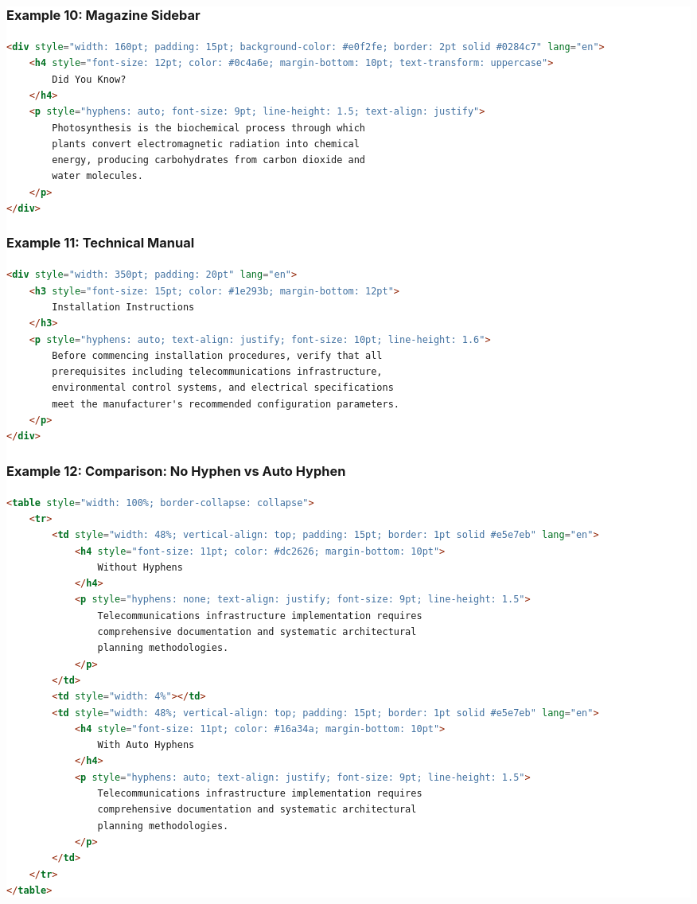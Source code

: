### Example 10: Magazine Sidebar

```html
<div style="width: 160pt; padding: 15pt; background-color: #e0f2fe; border: 2pt solid #0284c7" lang="en">
    <h4 style="font-size: 12pt; color: #0c4a6e; margin-bottom: 10pt; text-transform: uppercase">
        Did You Know?
    </h4>
    <p style="hyphens: auto; font-size: 9pt; line-height: 1.5; text-align: justify">
        Photosynthesis is the biochemical process through which
        plants convert electromagnetic radiation into chemical
        energy, producing carbohydrates from carbon dioxide and
        water molecules.
    </p>
</div>
```

### Example 11: Technical Manual

```html
<div style="width: 350pt; padding: 20pt" lang="en">
    <h3 style="font-size: 15pt; color: #1e293b; margin-bottom: 12pt">
        Installation Instructions
    </h3>
    <p style="hyphens: auto; text-align: justify; font-size: 10pt; line-height: 1.6">
        Before commencing installation procedures, verify that all
        prerequisites including telecommunications infrastructure,
        environmental control systems, and electrical specifications
        meet the manufacturer's recommended configuration parameters.
    </p>
</div>
```

### Example 12: Comparison: No Hyphen vs Auto Hyphen

```html
<table style="width: 100%; border-collapse: collapse">
    <tr>
        <td style="width: 48%; vertical-align: top; padding: 15pt; border: 1pt solid #e5e7eb" lang="en">
            <h4 style="font-size: 11pt; color: #dc2626; margin-bottom: 10pt">
                Without Hyphens
            </h4>
            <p style="hyphens: none; text-align: justify; font-size: 9pt; line-height: 1.5">
                Telecommunications infrastructure implementation requires
                comprehensive documentation and systematic architectural
                planning methodologies.
            </p>
        </td>
        <td style="width: 4%"></td>
        <td style="width: 48%; vertical-align: top; padding: 15pt; border: 1pt solid #e5e7eb" lang="en">
            <h4 style="font-size: 11pt; color: #16a34a; margin-bottom: 10pt">
                With Auto Hyphens
            </h4>
            <p style="hyphens: auto; text-align: justify; font-size: 9pt; line-height: 1.5">
                Telecommunications infrastructure implementation requires
                comprehensive documentation and systematic architectural
                planning methodologies.
            </p>
        </td>
    </tr>
</table>
```
